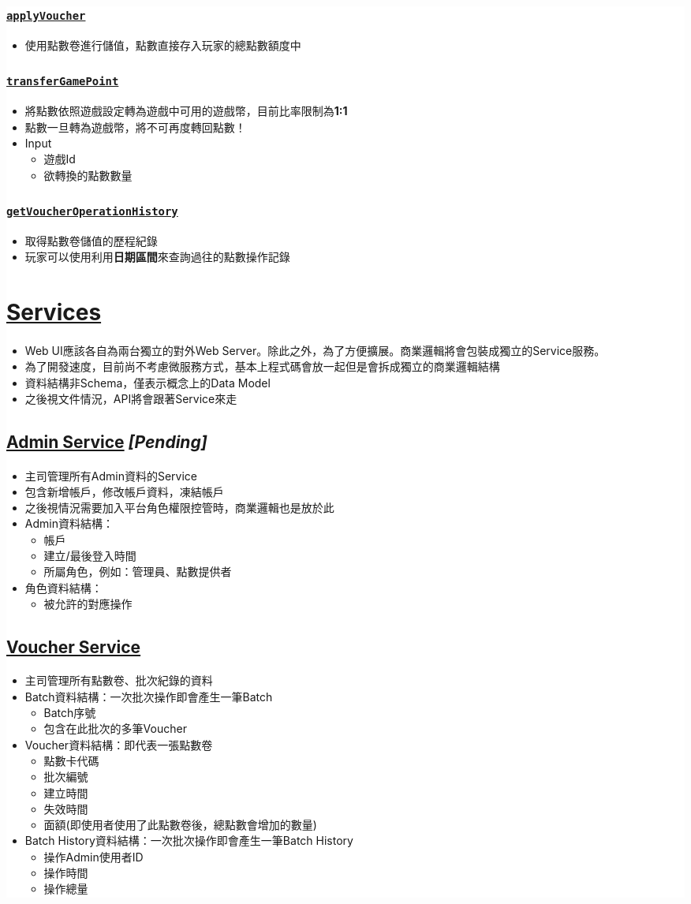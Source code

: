### [`applyVoucher`](#applyvoucher)
- 使用點數卷進行儲值，點數直接存入玩家的總點數額度中

### [`transferGamePoint`](#transfergamepoint)
- 將點數依照遊戲設定轉為遊戲中可用的遊戲幣，目前比率限制為**1:1**
- 點數一旦轉為遊戲幣，將不可再度轉回點數！
- Input
  - 遊戲Id
  - 欲轉換的點數數量

### [`getVoucherOperationHistory`](#getvoucheroperationhistory)
- 取得點數卷儲值的歷程紀錄
- 玩家可以使用利用**日期區間**來查詢過往的點數操作記錄

# [Services](#services)
- Web UI應該各自為兩台獨立的對外Web Server。除此之外，為了方便擴展。商業邏輯將會包裝成獨立的Service服務。
- 為了開發速度，目前尚不考慮微服務方式，基本上程式碼會放一起但是會拆成獨立的商業邏輯結構
- 資料結構非Schema，僅表示概念上的Data Model
- 之後視文件情況，API將會跟著Service來走

## [Admin Service](#admin-service) ***[Pending]***
- 主司管理所有Admin資料的Service
- 包含新增帳戶，修改帳戶資料，凍結帳戶
- 之後視情況需要加入平台角色權限控管時，商業邏輯也是放於此
- Admin資料結構：
  - 帳戶
  - 建立/最後登入時間
  - 所屬角色，例如：管理員、點數提供者
- 角色資料結構：
  - 被允許的對應操作 

## [Voucher Service](#voucher-service)
- 主司管理所有點數卷、批次紀錄的資料
- Batch資料結構：一次批次操作即會產生一筆Batch
  - Batch序號
  - 包含在此批次的多筆Voucher
- Voucher資料結構：即代表一張點數卷
  - 點數卡代碼
  - 批次編號
  - 建立時間
  - 失效時間
  - 面額(即使用者使用了此點數卷後，總點數會增加的數量)
- Batch History資料結構：一次批次操作即會產生一筆Batch History
  - 操作Admin使用者ID
  - 操作時間
  - 操作總量
